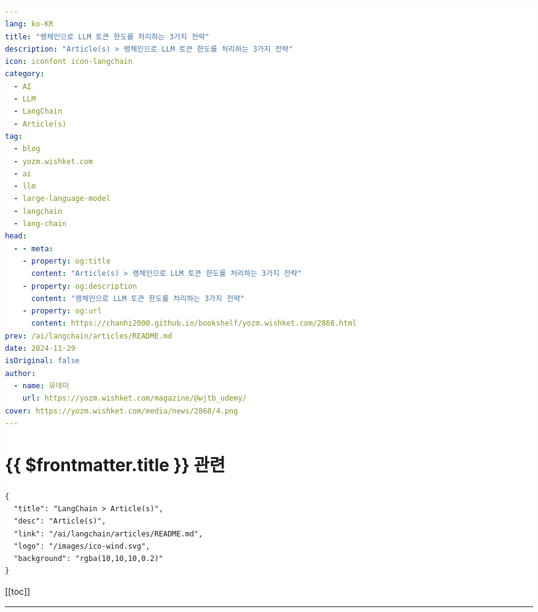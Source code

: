```yaml
---
lang: ko-KR
title: "랭체인으로 LLM 토큰 한도를 처리하는 3가지 전략"
description: "Article(s) > 랭체인으로 LLM 토큰 한도를 처리하는 3가지 전략"
icon: iconfont icon-langchain
category:
  - AI
  - LLM
  - LangChain
  - Article(s)
tag:
  - blog
  - yozm.wishket.com
  - ai
  - llm
  - large-language-model
  - langchain
  - lang-chain
head:
  - - meta:
    - property: og:title
      content: "Article(s) > 랭체인으로 LLM 토큰 한도를 처리하는 3가지 전략"
    - property: og:description
      content: "랭체인으로 LLM 토큰 한도를 처리하는 3가지 전략"
    - property: og:url
      content: https://chanhi2000.github.io/bookshelf/yozm.wishket.com/2868.html
prev: /ai/langchain/articles/README.md
date: 2024-11-29
isOriginal: false
author:
  - name: 유데미
    url: https://yozm.wishket.com/magazine/@wjtb_udemy/
cover: https://yozm.wishket.com/media/news/2868/4.png
---
```


# {{ $frontmatter.title }} 관련

```component VPCard
{
  "title": "LangChain > Article(s)",
  "desc": "Article(s)",
  "link": "/ai/langchain/articles/README.md",
  "logo": "/images/ico-wind.svg",
  "background": "rgba(10,10,10,0.2)"
}
```

[[toc]]

---


[^1]: 토큰(Token): LLM이 언어 데이터를 처리하는 기본 단위. 일반적으로 단어, 문자, 또는 문장의 일부를 포함하며, API 사용량 측정의 기준.